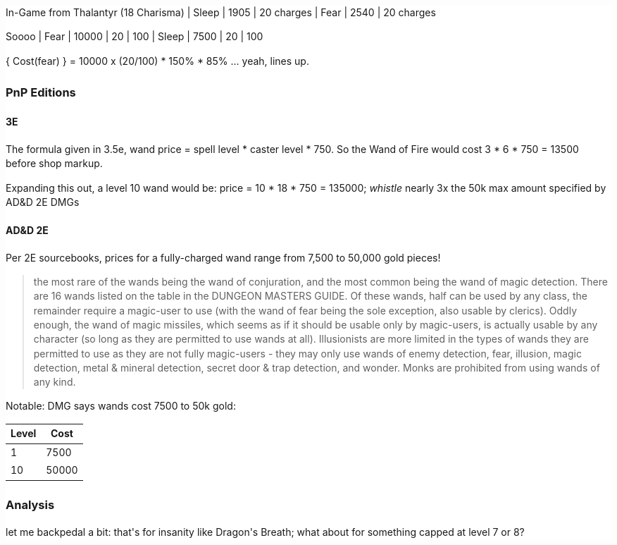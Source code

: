 
In-Game from Thalantyr (18 Charisma)
| Sleep             |  1905 | 20 charges
| Fear              |  2540 | 20 charges


Soooo
| Fear              | 10000 | 20    | 100
| Sleep             |  7500 | 20    | 100

{ Cost(fear) } = 10000 x (20/100) * 150% * 85% ... yeah, lines up.


### PnP Editions


#### 3E
The formula given in 3.5e, wand price = spell level * caster level * 750.
So the Wand of Fire would cost 3 * 6 * 750 = 13500 before shop markup.

Expanding this out, a level 10 wand would be:
price = 10 * 18 * 750 = 135000; _whistle_ nearly 3x the 50k max amount specified by AD&D 2E DMGs


#### AD&D 2E



Per 2E sourcebooks, prices for a fully-charged wand range from 7,500 to 50,000 gold pieces!

> the most rare of the wands being the wand of conjuration, and the most common being the wand of magic detection. There are 16 wands listed on the table in the DUNGEON MASTERS GUIDE. Of these wands, half can be used by any class, the remainder require a magic-user to use (with the wand of fear being the sole exception, also usable by clerics). Oddly enough, the wand of magic missiles, which seems as if it should be usable only by magic-users, is actually usable by any character (so long as they are permitted to use wands at all). Illusionists are more limited in the types of wands they are permitted to use as they are not fully magic-users - they may only use wands of enemy detection, fear, illusion, magic detection, metal & mineral detection, secret door & trap detection, and wonder. Monks are prohibited from using wands of any kind.



Notable: DMG says wands cost 7500 to 50k gold:

| Level | Cost  |
| ----- | ----- |
|     1 |  7500 |
|    10 | 50000 |


### Analysis

let me backpedal a bit: that's for insanity like Dragon's Breath; what about for something capped at level 7 or 8?
